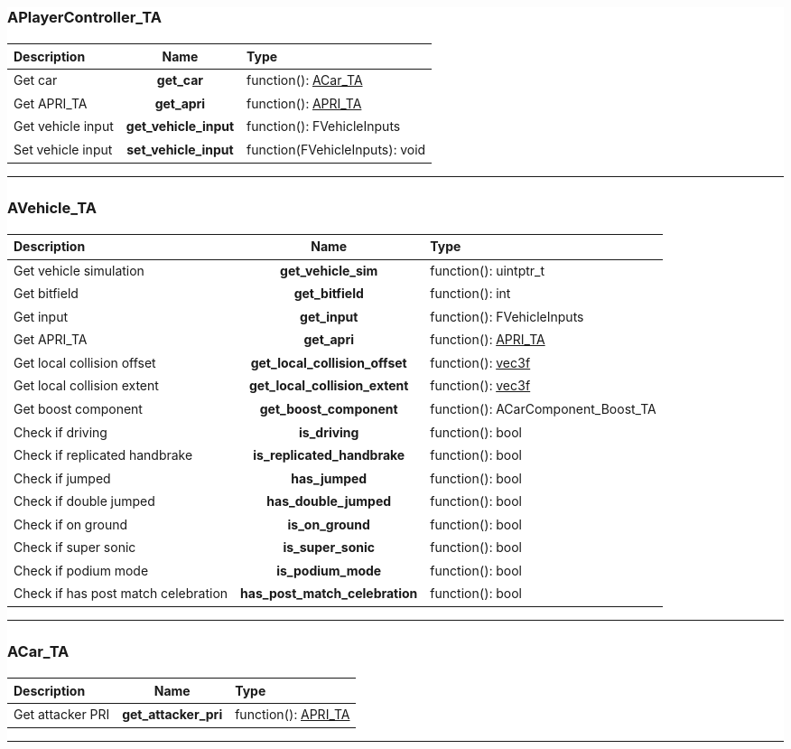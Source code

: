 
### APlayerController_TA
| Description | Name | Type |
|:------------|:----:|:-----|
| Get car | **get_car** | function(): [ACar_TA](#ACar_TA) |
| Get APRI_TA | **get_apri** | function(): [APRI_TA](#APRI_TA) |
| Get vehicle input | **get_vehicle_input** | function(): FVehicleInputs |
| Set vehicle input | **set_vehicle_input** | function(FVehicleInputs): void |

---

### AVehicle_TA
| Description | Name | Type |
|:------------|:----:|:-----|
| Get vehicle simulation | **get_vehicle_sim** | function(): uintptr_t |
| Get bitfield | **get_bitfield** | function(): int |
| Get input | **get_input** | function(): FVehicleInputs |
| Get APRI_TA | **get_apri** | function(): [APRI_TA](#APRI_TA) |
| Get local collision offset | **get_local_collision_offset** | function(): [vec3f](app_structs.md#vec3f) |
| Get local collision extent | **get_local_collision_extent** | function(): [vec3f](app_structs.md#vec3f) |
| Get boost component | **get_boost_component** | function(): ACarComponent_Boost_TA |
| Check if driving | **is_driving** | function(): bool |
| Check if replicated handbrake | **is_replicated_handbrake** | function(): bool |
| Check if jumped | **has_jumped** | function(): bool |
| Check if double jumped | **has_double_jumped** | function(): bool |
| Check if on ground | **is_on_ground** | function(): bool |
| Check if super sonic | **is_super_sonic** | function(): bool |
| Check if podium mode | **is_podium_mode** | function(): bool |
| Check if has post match celebration | **has_post_match_celebration** | function(): bool |

---

### ACar_TA
| Description | Name | Type |
|:------------|:----:|:-----|
| Get attacker PRI | **get_attacker_pri** | function(): [APRI_TA](#APRI_TA) |

---
